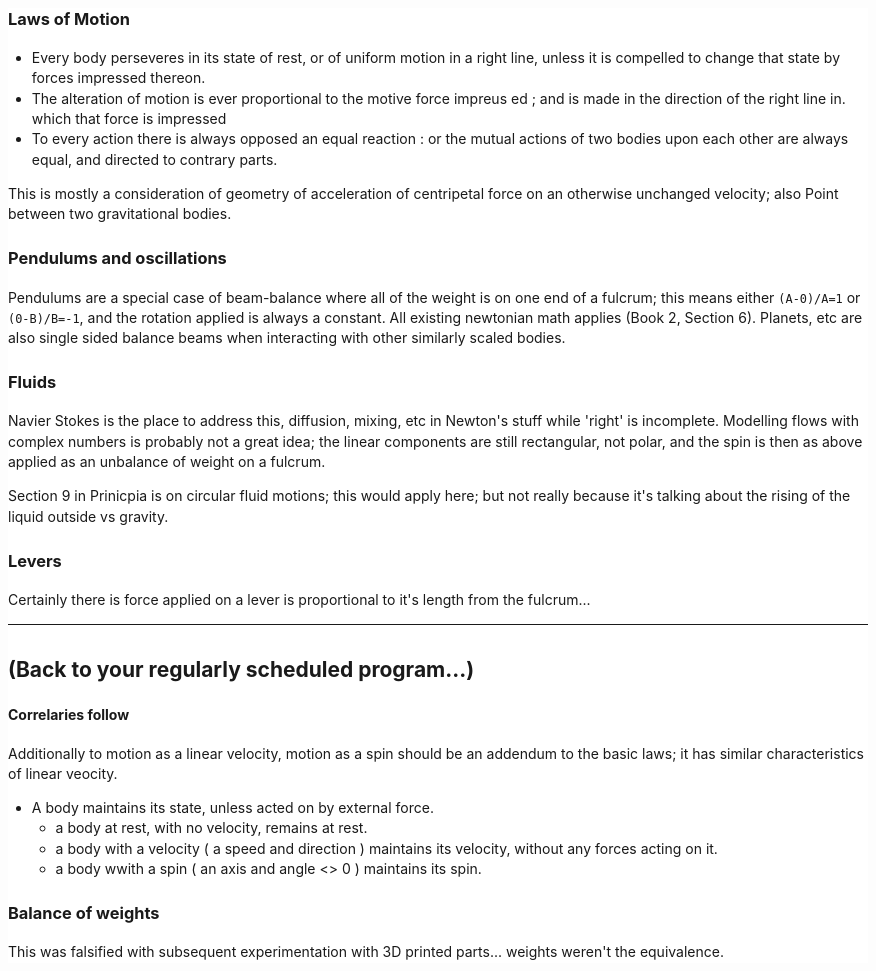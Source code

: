 ### Laws of Motion

- Every body perseveres in its state of rest, or of uniform motion in a right line, unless it is compelled to change that state by forces impressed thereon.
- The alteration of motion is ever proportional to the motive force impreus ed ; and is made in the direction of the right line in. which that force is impressed
- To every action there is always opposed an equal reaction : or the mutual actions of two bodies upon each other are always equal, and directed to contrary parts.

This is mostly a consideration of geometry of acceleration of centripetal force on an otherwise unchanged velocity; also Point between two gravitational bodies.


### Pendulums and oscillations

Pendulums are a special case of beam-balance where all of the weight is on one end of a fulcrum; this means either `(A-0)/A=1` or `(0-B)/B=-1`, and the rotation applied is always a constant.
All existing newtonian math applies (Book 2, Section 6).  Planets, etc are also single sided balance beams when interacting with other similarly scaled bodies.

### Fluids

Navier Stokes is the place to address this, diffusion, mixing, etc in Newton's stuff while 'right' is incomplete. Modelling flows with complex numbers is probably not a great idea; the linear
components are still rectangular, not polar, and the spin is then as above applied as an unbalance of weight on a fulcrum. 

Section 9 in Prinicpia is on circular fluid motions; this would apply here; but not really because it's talking about the rising of the liquid outside vs gravity.

### Levers

Certainly there is force applied on a lever is proportional to it's length from the fulcrum...

---

## (Back to your regularly scheduled program...)

#### Correlaries follow

Additionally to motion as a linear velocity, motion as a spin should be an addendum to the basic laws; it has similar characteristics
of linear veocity.

- A body maintains its state, unless acted on by external force.
  - a body at rest, with no velocity, remains at rest.
  - a body with a velocity ( a speed and direction ) maintains its velocity, without any forces acting on it.
  - a body wwith a spin ( an axis and angle <> 0 ) maintains its spin.


### Balance of weights

This was falsified with subsequent experimentation with 3D printed parts... weights weren't the equivalence.
